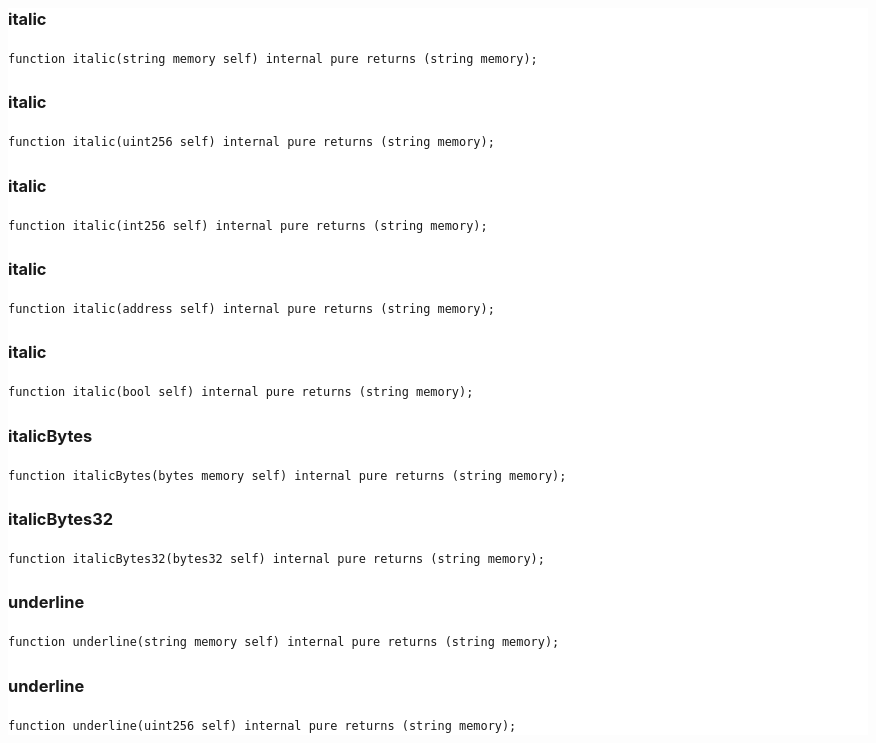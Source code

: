 ### italic


```solidity
function italic(string memory self) internal pure returns (string memory);
```

### italic


```solidity
function italic(uint256 self) internal pure returns (string memory);
```

### italic


```solidity
function italic(int256 self) internal pure returns (string memory);
```

### italic


```solidity
function italic(address self) internal pure returns (string memory);
```

### italic


```solidity
function italic(bool self) internal pure returns (string memory);
```

### italicBytes


```solidity
function italicBytes(bytes memory self) internal pure returns (string memory);
```

### italicBytes32


```solidity
function italicBytes32(bytes32 self) internal pure returns (string memory);
```

### underline


```solidity
function underline(string memory self) internal pure returns (string memory);
```

### underline


```solidity
function underline(uint256 self) internal pure returns (string memory);
```
